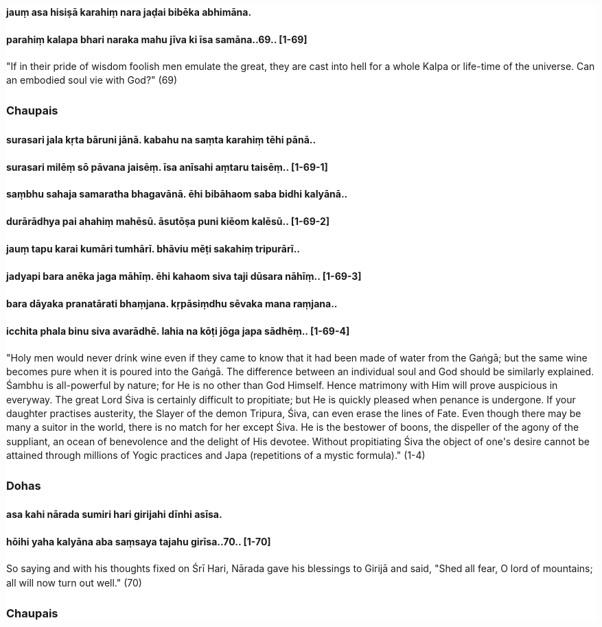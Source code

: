 #### jauṃ asa hisiṣā karahiṃ nara jaḍai bibēka abhimāna.
#### parahiṃ kalapa bhari naraka mahu jīva ki īsa samāna..69.. [1-69]

"If in their pride of wisdom foolish men emulate the great, they are cast into hell for a whole Kalpa or life-time of the universe. Can an embodied soul vie with God?" (69)

### Chaupais

#### surasari jala kṛta bāruni jānā. kabahu na saṃta karahiṃ tēhi pānā..
#### surasari milēṃ sō pāvana jaisēṃ. īsa anīsahi aṃtaru taisēṃ.. [1-69-1]
#### saṃbhu sahaja samaratha bhagavānā. ēhi bibāhaom saba bidhi kalyānā..
#### durārādhya pai ahahiṃ mahēsū. āsutōṣa puni kiēom kalēsū.. [1-69-2]
#### jauṃ tapu karai kumāri tumhārī. bhāviu mēṭi sakahiṃ tripurārī..
#### jadyapi bara anēka jaga māhīṃ. ēhi kahaom siva taji dūsara nāhīṃ.. [1-69-3]
#### bara dāyaka pranatārati bhaṃjana. kṛpāsiṃdhu sēvaka mana raṃjana..
#### icchita phala binu siva avarādhē. lahia na kōṭi jōga japa sādhēṃ.. [1-69-4]

"Holy men would never drink wine even if they came to know that it had been made of water from the Gaṅgā; but the same wine becomes pure when it is poured into the Gaṅgā. The difference between an individual soul and God should be similarly explained. Śambhu is all-powerful by nature; for He is no other than God Himself. Hence matrimony with Him will prove auspicious in everyway. The great Lord Śiva is certainly difficult to propitiate; but He is quickly pleased when penance is undergone. If your daughter practises austerity, the Slayer of the demon Tripura, Śiva, can even erase the lines of Fate. Even though there may be many a suitor in the world, there is no match for her except Śiva. He is the bestower of boons, the dispeller of the agony of the suppliant, an ocean of benevolence and the delight of His devotee. Without propitiating Śiva the object of one's desire cannot be attained through millions of Yogic practices and Japa (repetitions of a mystic formula)." (1-4)

### Dohas

#### asa kahi nārada sumiri hari girijahi dīnhi asīsa.
#### hōihi yaha kalyāna aba saṃsaya tajahu girīsa..70.. [1-70]

So saying and with his thoughts fixed on Śrī Hari, Nārada gave his blessings to Girijā and said, "Shed all fear, O lord of mountains; all will now turn out well." (70)

### Chaupais
